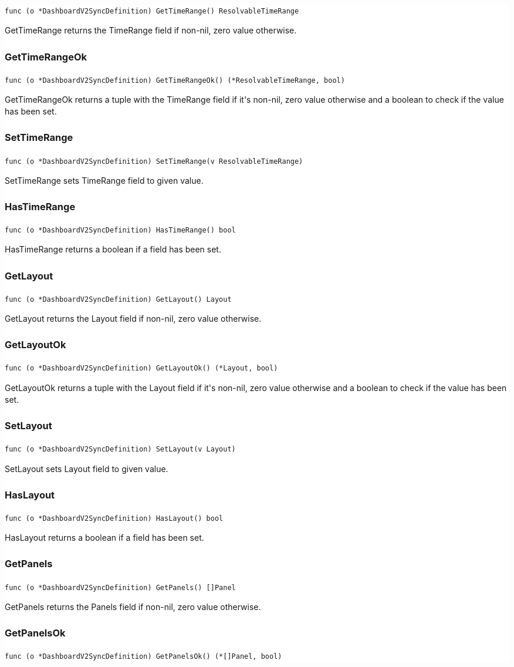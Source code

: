 `func (o *DashboardV2SyncDefinition) GetTimeRange() ResolvableTimeRange`

GetTimeRange returns the TimeRange field if non-nil, zero value otherwise.

### GetTimeRangeOk

`func (o *DashboardV2SyncDefinition) GetTimeRangeOk() (*ResolvableTimeRange, bool)`

GetTimeRangeOk returns a tuple with the TimeRange field if it's non-nil, zero value otherwise
and a boolean to check if the value has been set.

### SetTimeRange

`func (o *DashboardV2SyncDefinition) SetTimeRange(v ResolvableTimeRange)`

SetTimeRange sets TimeRange field to given value.

### HasTimeRange

`func (o *DashboardV2SyncDefinition) HasTimeRange() bool`

HasTimeRange returns a boolean if a field has been set.

### GetLayout

`func (o *DashboardV2SyncDefinition) GetLayout() Layout`

GetLayout returns the Layout field if non-nil, zero value otherwise.

### GetLayoutOk

`func (o *DashboardV2SyncDefinition) GetLayoutOk() (*Layout, bool)`

GetLayoutOk returns a tuple with the Layout field if it's non-nil, zero value otherwise
and a boolean to check if the value has been set.

### SetLayout

`func (o *DashboardV2SyncDefinition) SetLayout(v Layout)`

SetLayout sets Layout field to given value.

### HasLayout

`func (o *DashboardV2SyncDefinition) HasLayout() bool`

HasLayout returns a boolean if a field has been set.

### GetPanels

`func (o *DashboardV2SyncDefinition) GetPanels() []Panel`

GetPanels returns the Panels field if non-nil, zero value otherwise.

### GetPanelsOk

`func (o *DashboardV2SyncDefinition) GetPanelsOk() (*[]Panel, bool)`
